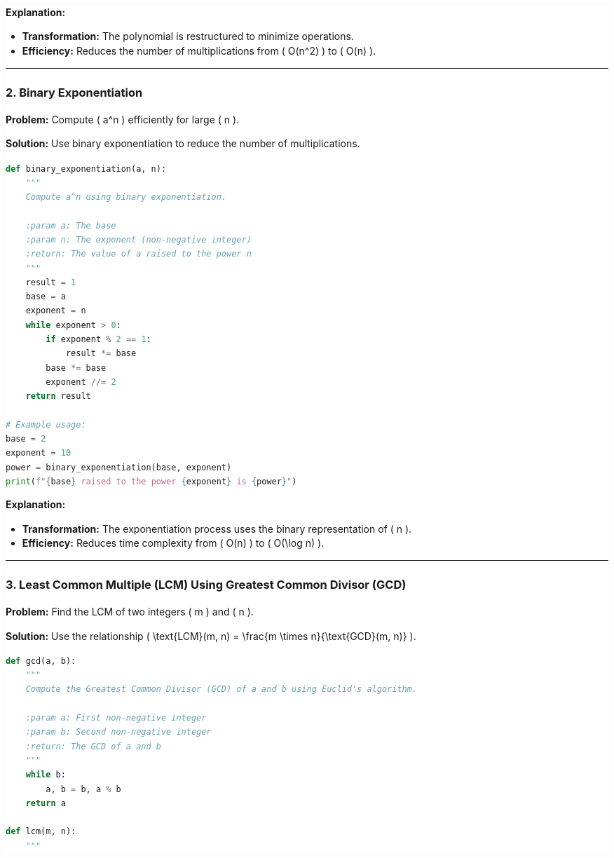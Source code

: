 **Explanation:**

- **Transformation:** The polynomial is restructured to minimize operations.
- **Efficiency:** Reduces the number of multiplications from \( O(n^2) \) to \( O(n) \).

---

### 2. **Binary Exponentiation**

**Problem:** Compute \( a^n \) efficiently for large \( n \).

**Solution:** Use binary exponentiation to reduce the number of multiplications.

```python
def binary_exponentiation(a, n):
    """
    Compute a^n using binary exponentiation.

    :param a: The base
    :param n: The exponent (non-negative integer)
    :return: The value of a raised to the power n
    """
    result = 1
    base = a
    exponent = n
    while exponent > 0:
        if exponent % 2 == 1:
            result *= base
        base *= base
        exponent //= 2
    return result

# Example usage:
base = 2
exponent = 10
power = binary_exponentiation(base, exponent)
print(f"{base} raised to the power {exponent} is {power}")
```

**Explanation:**

- **Transformation:** The exponentiation process uses the binary representation of \( n \).
- **Efficiency:** Reduces time complexity from \( O(n) \) to \( O(\log n) \).

---

### 3. **Least Common Multiple (LCM) Using Greatest Common Divisor (GCD)**

**Problem:** Find the LCM of two integers \( m \) and \( n \).

**Solution:** Use the relationship \( \text{LCM}(m, n) = \frac{m \times n}{\text{GCD}(m, n)} \).

```python
def gcd(a, b):
    """
    Compute the Greatest Common Divisor (GCD) of a and b using Euclid's algorithm.

    :param a: First non-negative integer
    :param b: Second non-negative integer
    :return: The GCD of a and b
    """
    while b:
        a, b = b, a % b
    return a

def lcm(m, n):
    """
```